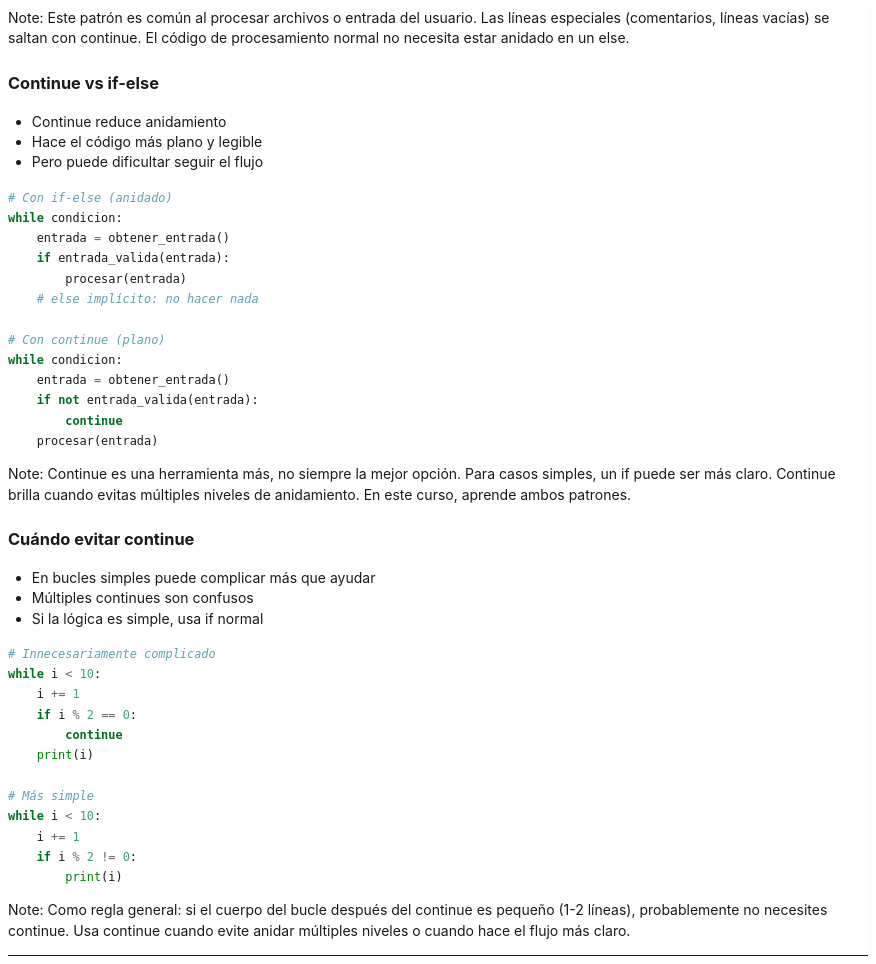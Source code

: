 Note: Este patrón es común al procesar archivos o entrada del usuario. Las líneas especiales (comentarios, líneas vacías) se saltan con continue. El código de procesamiento normal no necesita estar anidado en un else.


### Continue vs if-else

* Continue reduce anidamiento
* Hace el código más plano y legible
* Pero puede dificultar seguir el flujo

```python
# Con if-else (anidado)
while condicion:
    entrada = obtener_entrada()
    if entrada_valida(entrada):
        procesar(entrada)
    # else implícito: no hacer nada

# Con continue (plano)
while condicion:
    entrada = obtener_entrada()
    if not entrada_valida(entrada):
        continue
    procesar(entrada)
```

Note: Continue es una herramienta más, no siempre la mejor opción. Para casos simples, un if puede ser más claro. Continue brilla cuando evitas múltiples niveles de anidamiento. En este curso, aprende ambos patrones.


### Cuándo evitar continue

* En bucles simples puede complicar más que ayudar
* Múltiples continues son confusos
* Si la lógica es simple, usa if normal

```python
# Innecesariamente complicado
while i < 10:
    i += 1
    if i % 2 == 0:
        continue
    print(i)

# Más simple
while i < 10:
    i += 1
    if i % 2 != 0:
        print(i)
```

Note: Como regla general: si el cuerpo del bucle después del continue es pequeño (1-2 líneas), probablemente no necesites continue. Usa continue cuando evite anidar múltiples niveles o cuando hace el flujo más claro.

---
